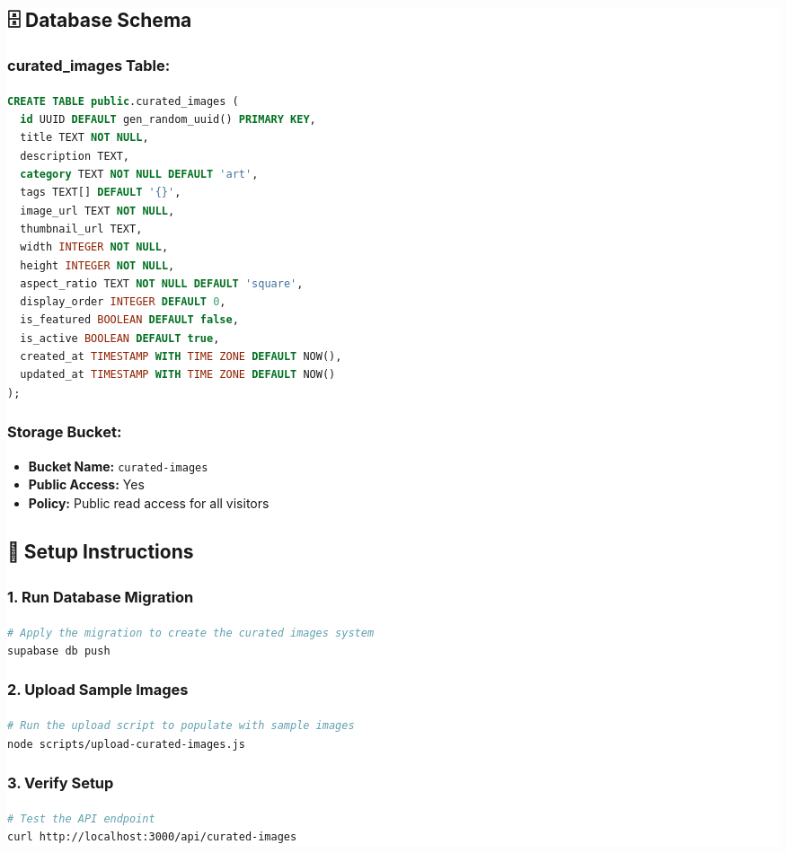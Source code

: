 ## 🗄️ Database Schema

### **curated_images Table:**

```sql
CREATE TABLE public.curated_images (
  id UUID DEFAULT gen_random_uuid() PRIMARY KEY,
  title TEXT NOT NULL,
  description TEXT,
  category TEXT NOT NULL DEFAULT 'art',
  tags TEXT[] DEFAULT '{}',
  image_url TEXT NOT NULL,
  thumbnail_url TEXT,
  width INTEGER NOT NULL,
  height INTEGER NOT NULL,
  aspect_ratio TEXT NOT NULL DEFAULT 'square',
  display_order INTEGER DEFAULT 0,
  is_featured BOOLEAN DEFAULT false,
  is_active BOOLEAN DEFAULT true,
  created_at TIMESTAMP WITH TIME ZONE DEFAULT NOW(),
  updated_at TIMESTAMP WITH TIME ZONE DEFAULT NOW()
);
```

### **Storage Bucket:**

- **Bucket Name:** `curated-images`
- **Public Access:** Yes
- **Policy:** Public read access for all visitors

## 🚀 Setup Instructions

### 1. **Run Database Migration**

```bash
# Apply the migration to create the curated images system
supabase db push
```

### 2. **Upload Sample Images**

```bash
# Run the upload script to populate with sample images
node scripts/upload-curated-images.js
```

### 3. **Verify Setup**

```bash
# Test the API endpoint
curl http://localhost:3000/api/curated-images
```

